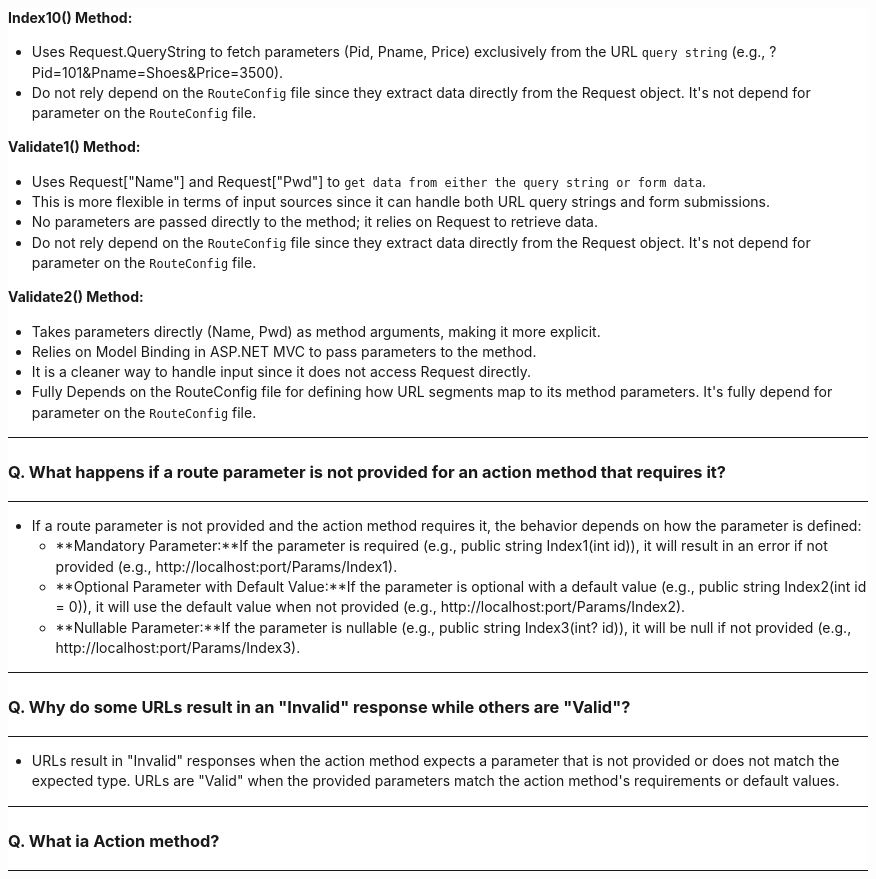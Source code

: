 
**Index10() Method:**

- Uses Request.QueryString to fetch parameters (Pid, Pname, Price) exclusively from the URL `query string` (e.g., ?Pid=101&Pname=Shoes&Price=3500).
- Do not rely depend on the `RouteConfig` file since they extract data directly from the Request object. It's not depend for parameter on the `RouteConfig` file.

**Validate1() Method:**

- Uses Request["Name"] and Request["Pwd"] to `get data from either the query string or form data`.
- This is more flexible in terms of input sources since it can handle both URL query strings and form submissions.
- No parameters are passed directly to the method; it relies on Request to retrieve data.
- Do not rely depend on the `RouteConfig` file since they extract data directly from the Request object. It's not depend for parameter on the `RouteConfig` file.

**Validate2() Method:**

- Takes parameters directly (Name, Pwd) as method arguments, making it more explicit.
- Relies on Model Binding in ASP.NET MVC to pass parameters to the method.
- It is a cleaner way to handle input since it does not access Request directly.
- Fully Depends on the RouteConfig file for defining how URL segments map to its method parameters. It's fully depend for parameter on the `RouteConfig` file.

---

### Q. What happens if a route parameter is not provided for an action method that requires it?

---

- If a route parameter is not provided and the action method requires it, the behavior depends on how the parameter is defined:
  - **Mandatory Parameter:**If the parameter is required (e.g., public string Index1(int id)), it will result in an error if not provided (e.g., http://localhost:port/Params/Index1).
  - **Optional Parameter with Default Value:**If the parameter is optional with a default value (e.g., public string Index2(int id = 0)), it will use the default value when not provided (e.g., http://localhost:port/Params/Index2).
  - **Nullable Parameter:**If the parameter is nullable (e.g., public string Index3(int? id)), it will be null if not provided (e.g., http://localhost:port/Params/Index3).

---

### Q. Why do some URLs result in an "Invalid" response while others are "Valid"?

---

- URLs result in "Invalid" responses when the action method expects a parameter that is not provided or does not match the expected type. URLs are "Valid" when the provided parameters match the action method's requirements or default values.

---

### Q. What ia Action method?

---